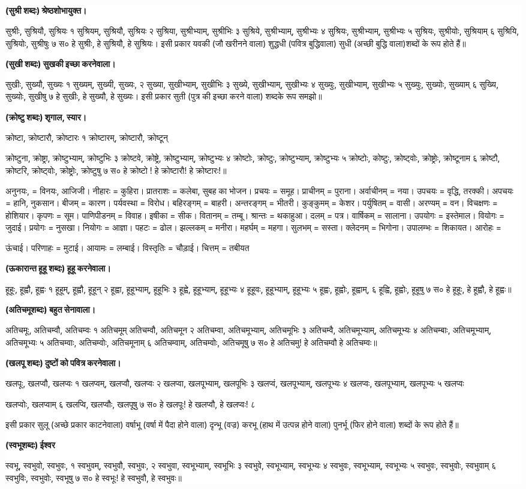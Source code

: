 **(सुश्री शब्दः) श्रेष्ठशोभायुक्त।**

 सुश्रीः, सुश्रियौ, सुश्रियः १ सुश्रियम्, सुश्रियौ, सुश्रियः २ सुश्रिया, सुश्रीभ्याम्, सुश्रीभिः ३ सुश्रिये, सुश्रीभ्याम्, सुश्रीभ्यः ४ सुश्रियः, सुश्रीभ्याम्, सुश्रीभ्यः ५ सुश्रियः, सुश्रीयोः, सुश्रियाम् ६ सुश्रियि, सुश्रियोः, सुश्रीषुः ७ स० हे सुश्रीः, हे सुश्रियौ, हे सुश्रियः। इसी प्रकार यवकी (जौ खरीनने वाला) शुद्धधी (पवित्र बुद्धिवाला) सुधी (अच्छी बुद्धि वाला)शब्दों के रूप होते हैं॥

**(सुखी शब्दः) सुखकी इच्छा करनेवाला।**

 सुखीः, सुख्यौ, सुख्यः १ सुख्यम्, सुख्यी, सुख्यः, २ सुख्या, सुखीभ्याम्, सुखीभिः ३ सुख्ये, सुखीभ्याम्, सुखीभ्यः ४ सुख्युः, सुखीभ्याम्, सुखीभ्यः ५ सुख्युः, सुख्योः, सुख्याम् ६ सुख्यि, सुख्योः, सुखीषु ७ हे सुखीः, हे सुख्यौ, हे सुख्यः। इसी प्रकार सुती (पुत्र की इच्छा करने वाला) शब्दके रूप समझो॥

**(क्रोष्टु शब्दः) शृगाल, स्यार।**

 क्रोष्टा, क्रोष्टारौ, क्रोष्टारः १ क्रोष्टारम्, क्रोष्टारौ, क्रोष्टून्

क्रोष्टुना, क्रोष्ट्रा, क्रोष्टुभ्याम्, क्रोष्टुभिः ३ क्रोष्टवे, क्रोष्ट्रे, क्रोष्टुभ्याम्, क्रोष्टुभ्यः ४ क्रोष्टोः, क्रोष्टुः, क्रोष्टुभ्याम्, क्रोष्टुभ्यः ५ क्रोष्टोः, कोष्टुः, क्रोष्ट्वोः, क्रोष्ट्रोः, क्रोष्टूनाम ६ क्रोष्टौ, क्रोष्टरि, क्रोष्ट्वोः, क्रोष्ट्रोः, क्रोष्टुषु ७ स० हे क्रोष्टो ! हे क्रोष्टारौ! हे क्रोष्टारः!॥

 अनुनयः, = विनयः, आजिजी। नीहारः = कुहिरा। प्रातराशः = कलेबा, सुबह का भोजन। प्रचयः = समूह। प्राचीनम् = पुराना। अर्वाचीनम् = नया। उपचयः = वृद्धि, तरक्की। अपचयः = हानि, नुकसान। बीजम् = कारण। पर्यवस्था = विरोध। बहिरङ्गम् = बाहरी। अन्तरङ्गम् = भीतरी। कुङ्कुमम् = केशर। पर्युषितम् = वासी। अरण्यम् = वन। विचक्षणः = होशियार। कृपणः = सूम। पाणिपीडनम् = विवाह। इषीका = सीक। वितानम् = तम्बू। श्रान्तः = थकाहुआ। दलम् = पत्र। वार्षिकम् = सालाना। उपयोगः = इस्तेमाल। वियोगः = जुदाई। प्रयोगः = नुसखा। नियोगः = आज्ञा। पहटः = ढोल। झल्लकम् = मनीरा। महर्घम् = महगा। सुलभम् = सस्ता। क्लेदनम् = भिगोना। उपालम्भः = शिकायत। आरोहः =

ऊंचाई। परिणाहः = मुटाई। आयामः = लम्बाई। विस्तृतिः = चौड़ाई। चित्तम् = तबीयत

**(ऊकारान्त हूहू शब्दः) हूहू करनेवाला।**

 हूहूः, हूह्वौ, हूह्वः १ हूहूम्, हूह्वौ, हूहून् २ हूह्वा, हूहूभ्याम्, हूहूभिः ३ हूह्वे, हूहूभ्याम्, हूहूभ्यः ४ हूहूवः, हूहूभ्याम्, हूहूभ्यः ५ हूह्वः, हूह्वोः, हूह्वाम्, ६ हूह्वि, हूह्वोः, हूहूषु ७ स० हे हूहूः, हे हूह्वौ, हे हूह्वः॥

**(अतिचमूशब्दः) बहुत सेनावाला।**

 अतिचमूः, अतिचम्वौ, अतिचम्वः १ अतिचमूम् अतिचम्वौ, अतिचमून २ अतिचम्वा, अतिचमूभ्याम्, अतिचमूभिः ३ अतिचम्वै, अतिचमूभ्याम्, अतिचमूभ्यः ४ अतिचम्बाः, अतिचमूभ्याम्, अतिचमूभ्यः ५ अतिचम्वाः, अतिचम्वोः, अतिचमूनाम् ६ अतिचम्वाम्, अतिचम्वोः, अतिचमूषु ७ स० हे अतिचमु! हे अतिचम्वौ हे अतिचम्वः॥

**(खलपू शब्दः) दुष्टों को पवित्र करनेवाला।**

 खलपूः, खलप्वौ, खलप्वः १ खलप्वम्, खलप्वौ, खलप्वः २ खलप्वा, खलपूभ्याम्, खलपूभिः ३ खलप्वं, खलपूभ्याम्, खलपूभ्यः ४ खलप्वः, खलपूभ्याम्, खलपूभ्यः ५ खलप्वः

खलप्वोः, खलप्वाम् ६ खलप्वि, खलप्वौः, खलपूषु ७ स० हे खलपूः! हे खलप्वौ, हे खलप्वः! ८

 इसी प्रकार सुलू (अच्छे प्रकार काटनेवाला) वर्षाभू (वर्षा में पैदा होने वाला) दृन्भू (वज्र) करभू (हाथ में उत्पन्न होने वाला) पुनर्भू (फिर होने वाला) शब्दों के रूप होते हैं॥

**(स्वभूशब्दः) ईश्वर**

 स्वभू, स्वभुवो, स्वभुवः, १ स्वभुवम्, स्वभुवौ, स्वभुवः, २ स्वभुवा, स्वभूभ्याम्, स्वभूभिः ३ स्वभुवे, स्वभूभ्याम्, स्वभूभ्यः ४ स्वभुवः, स्वभूभ्याम्, स्वभूभ्यः ५ स्वभुवः, स्वभुवोः, स्वभुवाम् ६ स्वभुविः, स्वभुवोः, स्वभूषु ७ स० हे स्वभूः! हे स्वभुवौ, हे स्वभुवः॥
